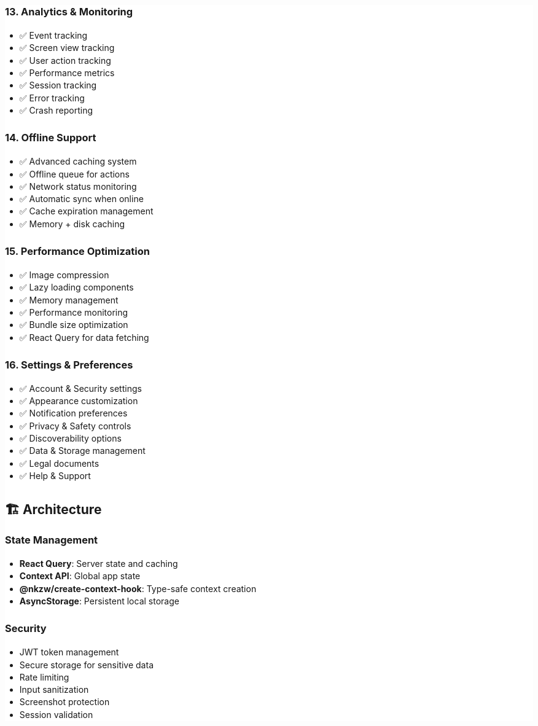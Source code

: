 ### 13. Analytics & Monitoring
- ✅ Event tracking
- ✅ Screen view tracking
- ✅ User action tracking
- ✅ Performance metrics
- ✅ Session tracking
- ✅ Error tracking
- ✅ Crash reporting

### 14. Offline Support
- ✅ Advanced caching system
- ✅ Offline queue for actions
- ✅ Network status monitoring
- ✅ Automatic sync when online
- ✅ Cache expiration management
- ✅ Memory + disk caching

### 15. Performance Optimization
- ✅ Image compression
- ✅ Lazy loading components
- ✅ Memory management
- ✅ Performance monitoring
- ✅ Bundle size optimization
- ✅ React Query for data fetching

### 16. Settings & Preferences
- ✅ Account & Security settings
- ✅ Appearance customization
- ✅ Notification preferences
- ✅ Privacy & Safety controls
- ✅ Discoverability options
- ✅ Data & Storage management
- ✅ Legal documents
- ✅ Help & Support

## 🏗️ Architecture

### State Management
- **React Query**: Server state and caching
- **Context API**: Global app state
- **@nkzw/create-context-hook**: Type-safe context creation
- **AsyncStorage**: Persistent local storage

### Security
- JWT token management
- Secure storage for sensitive data
- Rate limiting
- Input sanitization
- Screenshot protection
- Session validation
